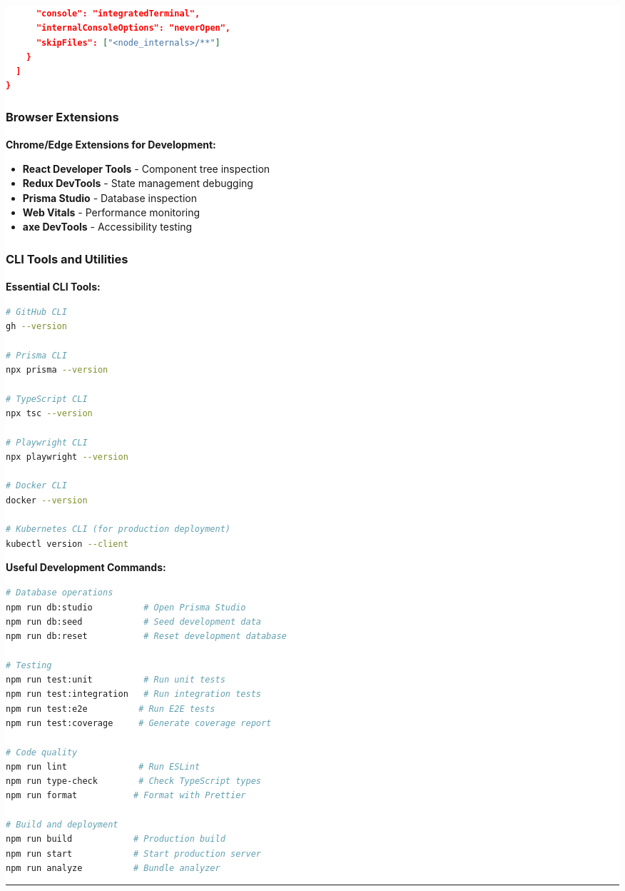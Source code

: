 ```json
      "console": "integratedTerminal",
      "internalConsoleOptions": "neverOpen",
      "skipFiles": ["<node_internals>/**"]
    }
  ]
}
```

### Browser Extensions

**Chrome/Edge Extensions for Development:**
- **React Developer Tools** - Component tree inspection
- **Redux DevTools** - State management debugging
- **Prisma Studio** - Database inspection
- **Web Vitals** - Performance monitoring
- **axe DevTools** - Accessibility testing

### CLI Tools and Utilities

**Essential CLI Tools:**
```bash
# GitHub CLI
gh --version

# Prisma CLI
npx prisma --version

# TypeScript CLI
npx tsc --version

# Playwright CLI
npx playwright --version

# Docker CLI
docker --version

# Kubernetes CLI (for production deployment)
kubectl version --client
```

**Useful Development Commands:**
```bash
# Database operations
npm run db:studio          # Open Prisma Studio
npm run db:seed            # Seed development data
npm run db:reset           # Reset development database

# Testing
npm run test:unit          # Run unit tests
npm run test:integration   # Run integration tests
npm run test:e2e          # Run E2E tests
npm run test:coverage     # Generate coverage report

# Code quality
npm run lint              # Run ESLint
npm run type-check        # Check TypeScript types
npm run format           # Format with Prettier

# Build and deployment
npm run build            # Production build
npm run start            # Start production server
npm run analyze          # Bundle analyzer
```

---